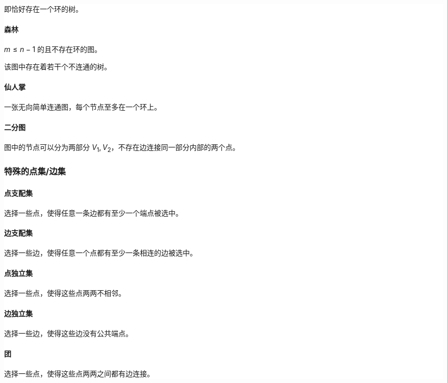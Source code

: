 即恰好存在一个环的树。

#### 森林

$m\leq n-1$ 的且不存在环的图。

该图中存在着若干个不连通的树。

#### 仙人掌

一张无向简单连通图，每个节点至多在一个环上。

#### 二分图

图中的节点可以分为两部分 $V_1,V_2$，不存在边连接同一部分内部的两个点。

### 特殊的点集/边集

#### 点支配集

选择一些点，使得任意一条边都有至少一个端点被选中。

#### 边支配集

选择一些边，使得任意一个点都有至少一条相连的边被选中。

#### 点独立集

选择一些点，使得这些点两两不相邻。

#### 边独立集

选择一些边，使得这些边没有公共端点。

#### 团

选择一些点，使得这些点两两之间都有边连接。





















